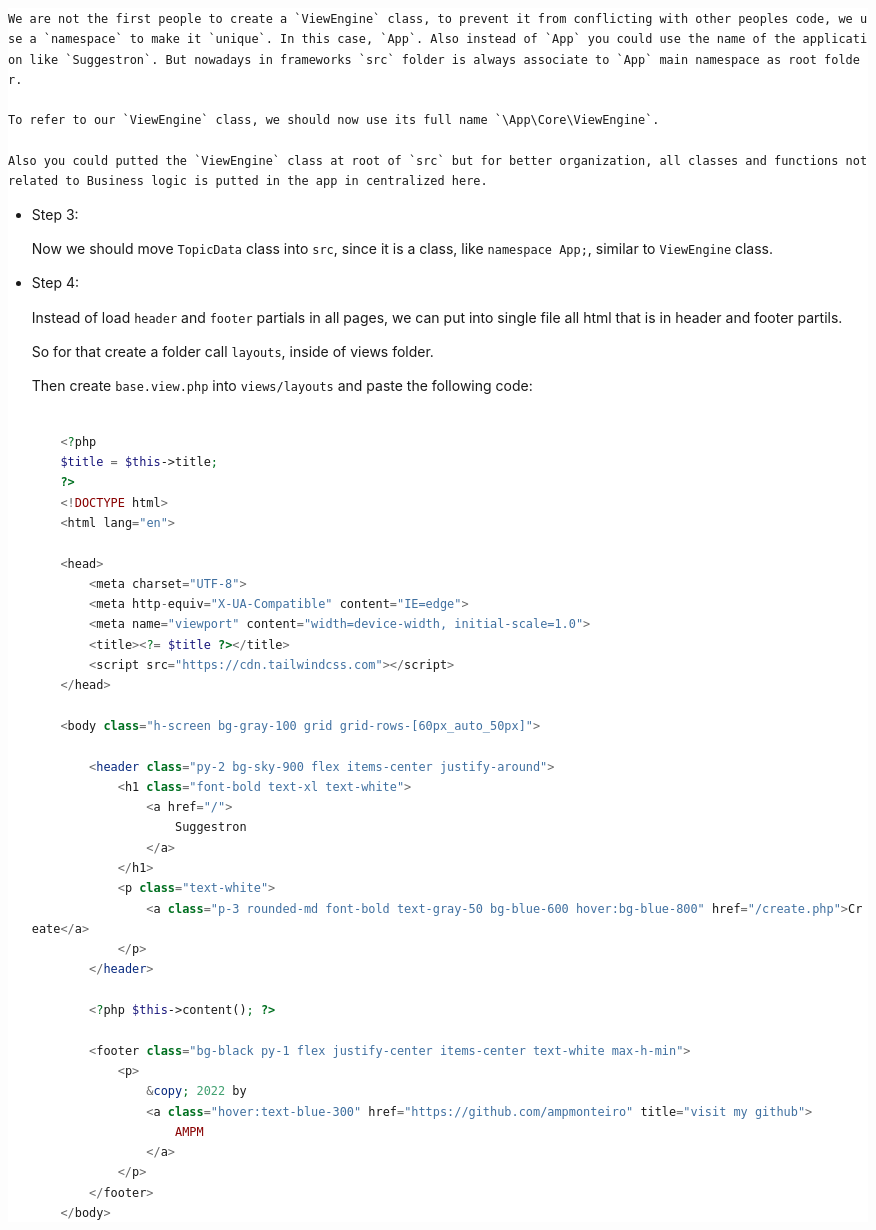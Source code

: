     We are not the first people to create a `ViewEngine` class, to prevent it from conflicting with other peoples code, we use a `namespace` to make it `unique`. In this case, `App`. Also instead of `App` you could use the name of the application like `Suggestron`. But nowadays in frameworks `src` folder is always associate to `App` main namespace as root folder.

    To refer to our `ViewEngine` class, we should now use its full name `\App\Core\ViewEngine`.

    Also you could putted the `ViewEngine` class at root of `src` but for better organization, all classes and functions not related to Business logic is putted in the app in centralized here.


- Step 3:

    Now we should move `TopicData` class into `src`, since it is a  class,
    like `namespace App;`, similar to `ViewEngine` class.

- Step 4: 

    Instead of load `header` and `footer` partials in all pages, we can put into single file all html that is in header and footer partils.

    So for that create a folder call `layouts`, inside of views folder.

    Then create `base.view.php` into `views/layouts` and paste the following code:

    ```php

        <?php
        $title = $this->title;
        ?>
        <!DOCTYPE html>
        <html lang="en">

        <head>
            <meta charset="UTF-8">
            <meta http-equiv="X-UA-Compatible" content="IE=edge">
            <meta name="viewport" content="width=device-width, initial-scale=1.0">
            <title><?= $title ?></title>
            <script src="https://cdn.tailwindcss.com"></script>
        </head>

        <body class="h-screen bg-gray-100 grid grid-rows-[60px_auto_50px]">

            <header class="py-2 bg-sky-900 flex items-center justify-around">
                <h1 class="font-bold text-xl text-white">
                    <a href="/">
                        Suggestron
                    </a>
                </h1>
                <p class="text-white">
                    <a class="p-3 rounded-md font-bold text-gray-50 bg-blue-600 hover:bg-blue-800" href="/create.php">Create</a>
                </p>
            </header>

            <?php $this->content(); ?>

            <footer class="bg-black py-1 flex justify-center items-center text-white max-h-min">
                <p>
                    &copy; 2022 by
                    <a class="hover:text-blue-300" href="https://github.com/ampmonteiro" title="visit my github">
                        AMPM
                    </a>
                </p>
            </footer>
        </body>
